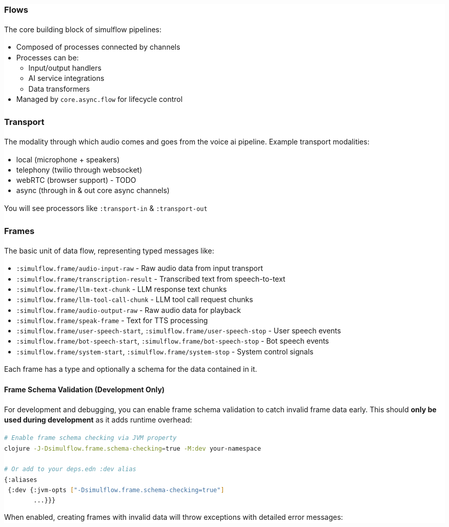 ### Flows

The core building block of simulflow pipelines:

-   Composed of processes connected by channels
-   Processes can be:
    -   Input/output handlers
    -   AI service integrations
    -   Data transformers
-   Managed by `core.async.flow` for lifecycle control

### Transport

The modality through which audio comes and goes from the voice ai pipeline. Example transport modalities:

- local (microphone + speakers)
- telephony (twilio through websocket)
- webRTC (browser support) - TODO
- async (through in & out core async channels)

You will see processors like `:transport-in` & `:transport-out`

### Frames

The basic unit of data flow, representing typed messages like:

-   `:simulflow.frame/audio-input-raw` - Raw audio data from input transport
-   `:simulflow.frame/transcription-result` - Transcribed text from speech-to-text
-   `:simulflow.frame/llm-text-chunk` - LLM response text chunks
-   `:simulflow.frame/llm-tool-call-chunk` - LLM tool call request chunks
-   `:simulflow.frame/audio-output-raw` - Raw audio data for playback
-   `:simulflow.frame/speak-frame` - Text for TTS processing
-   `:simulflow.frame/user-speech-start`, `:simulflow.frame/user-speech-stop` - User speech events
-   `:simulflow.frame/bot-speech-start`, `:simulflow.frame/bot-speech-stop` - Bot speech events
-   `:simulflow.frame/system-start`, `:simulflow.frame/system-stop` - System control signals

Each frame has a type and optionally a schema for the data contained in it.

#### Frame Schema Validation (Development Only)

For development and debugging, you can enable frame schema validation to catch invalid frame data early. This should **only be used during development** as it adds runtime overhead:

```bash
# Enable frame schema checking via JVM property
clojure -J-Dsimulflow.frame.schema-checking=true -M:dev your-namespace

# Or add to your deps.edn :dev alias
{:aliases
 {:dev {:jvm-opts ["-Dsimulflow.frame.schema-checking=true"]
        ...}}}
```

When enabled, creating frames with invalid data will throw exceptions with detailed error messages:
